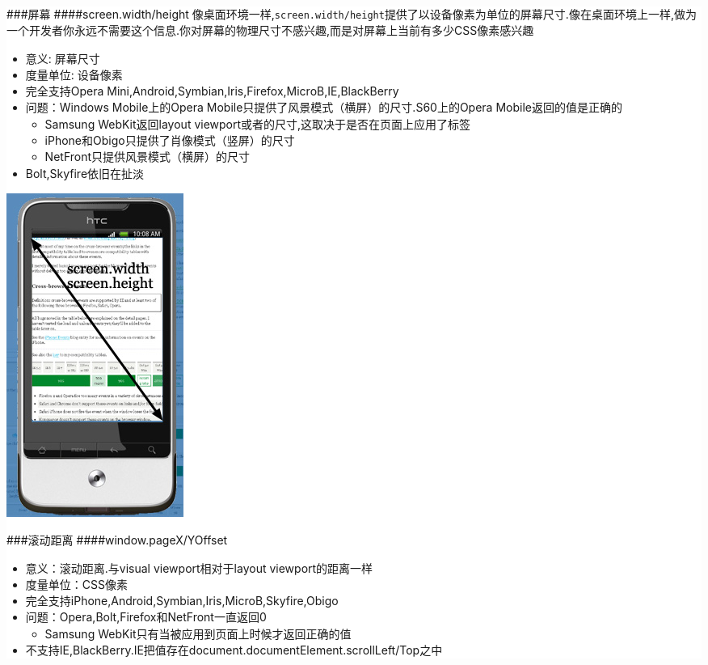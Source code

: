 ###屏幕
####screen.width/height
像桌面环境一样,`screen.width/height`提供了以设备像素为单位的屏幕尺寸.像在桌面环境上一样,做为一个开发者你永远不需要这个信息.你对屏幕的物理尺寸不感兴趣,而是对屏幕上当前有多少CSS像素感兴趣

- 意义: 屏幕尺寸
- 度量单位: 设备像素
- 完全支持Opera Mini,Android,Symbian,Iris,Firefox,MicroB,IE,BlackBerry
- 问题：Windows Mobile上的Opera Mobile只提供了风景模式（横屏）的尺寸.S60上的Opera Mobile返回的值是正确的
    + Samsung WebKit返回layout viewport或者<html>的尺寸,这取决于是否在页面上应用了<meta viewport>标签
    + iPhone和Obigo只提供了肖像模式（竖屏）的尺寸
    + NetFront只提供风景模式（横屏）的尺寸
- Bolt,Skyfire依旧在扯淡

![mobile_screen](mobile/mobile_screen.jpg)

###滚动距离
####window.pageX/YOffset
- 意义：滚动距离.与visual viewport相对于layout viewport的距离一样
- 度量单位：CSS像素
- 完全支持iPhone,Android,Symbian,Iris,MicroB,Skyfire,Obigo
- 问题：Opera,Bolt,Firefox和NetFront一直返回0
    + Samsung WebKit只有当<meta viewport>被应用到页面上时候才返回正确的值
- 不支持IE,BlackBerry.IE把值存在document.documentElement.scrollLeft/Top之中
